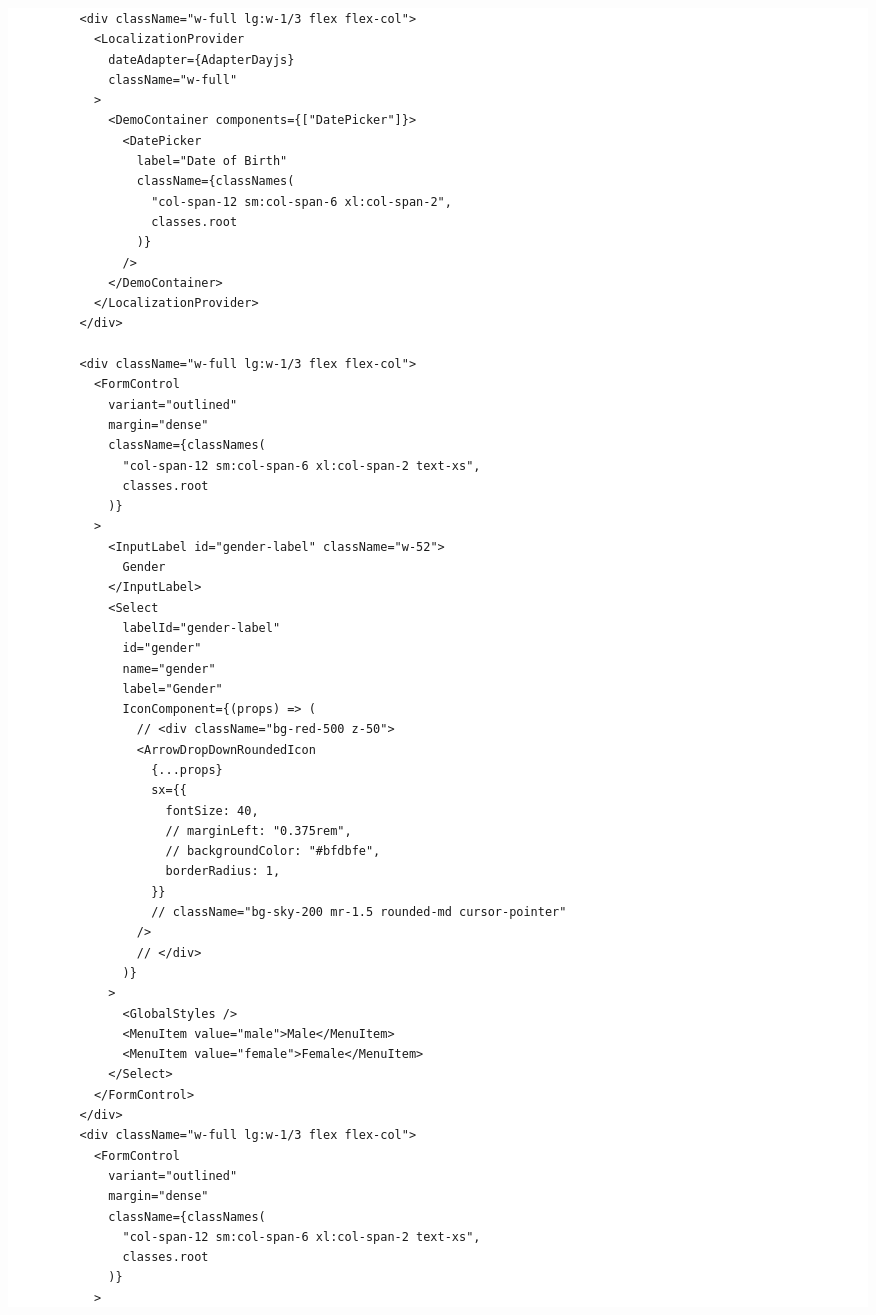               <div className="w-full lg:w-1/3 flex flex-col">
                <LocalizationProvider
                  dateAdapter={AdapterDayjs}
                  className="w-full"
                >
                  <DemoContainer components={["DatePicker"]}>
                    <DatePicker
                      label="Date of Birth"
                      className={classNames(
                        "col-span-12 sm:col-span-6 xl:col-span-2",
                        classes.root
                      )}
                    />
                  </DemoContainer>
                </LocalizationProvider>
              </div>

              <div className="w-full lg:w-1/3 flex flex-col">
                <FormControl
                  variant="outlined"
                  margin="dense"
                  className={classNames(
                    "col-span-12 sm:col-span-6 xl:col-span-2 text-xs",
                    classes.root
                  )}
                >
                  <InputLabel id="gender-label" className="w-52">
                    Gender
                  </InputLabel>
                  <Select
                    labelId="gender-label"
                    id="gender"
                    name="gender"
                    label="Gender"
                    IconComponent={(props) => (
                      // <div className="bg-red-500 z-50">
                      <ArrowDropDownRoundedIcon
                        {...props}
                        sx={{
                          fontSize: 40,
                          // marginLeft: "0.375rem",
                          // backgroundColor: "#bfdbfe",
                          borderRadius: 1,
                        }}
                        // className="bg-sky-200 mr-1.5 rounded-md cursor-pointer"
                      />
                      // </div>
                    )}
                  >
                    <GlobalStyles />
                    <MenuItem value="male">Male</MenuItem>
                    <MenuItem value="female">Female</MenuItem>
                  </Select>
                </FormControl>
              </div>
              <div className="w-full lg:w-1/3 flex flex-col">
                <FormControl
                  variant="outlined"
                  margin="dense"
                  className={classNames(
                    "col-span-12 sm:col-span-6 xl:col-span-2 text-xs",
                    classes.root
                  )}
                >